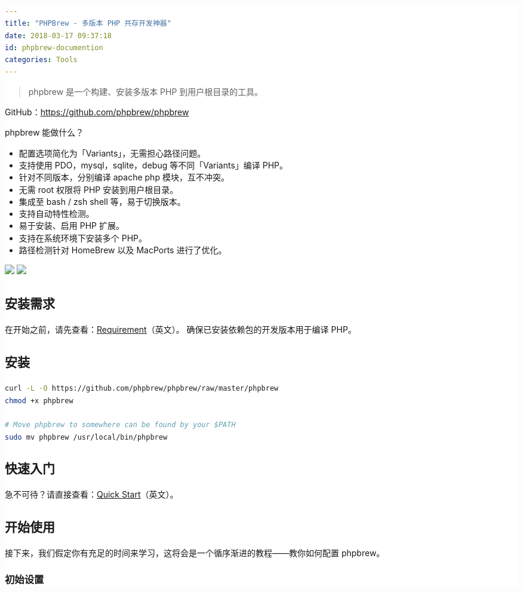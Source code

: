 ```yaml
---
title: "PHPBrew - 多版本 PHP 共存开发神器"
date: 2018-03-17 09:37:18
id: phpbrew-documention
categories: Tools
---
```


> phpbrew 是一个构建、安装多版本 PHP 到用户根目录的工具。

GitHub：<https://github.com/phpbrew/phpbrew>

phpbrew 能做什么？

- 配置选项简化为「Variants」，无需担心路径问题。
- 支持使用 PDO，mysql，sqlite，debug 等不同「Variants」编译 PHP。
- 针对不同版本，分别编译 apache php 模块，互不冲突。
- 无需 root 权限将 PHP 安装到用户根目录。
- 集成至 bash / zsh shell 等，易于切换版本。
- 支持自动特性检测。
- 易于安装、启用 PHP 扩展。
- 支持在系统环境下安装多个 PHP。
- 路径检测针对 HomeBrew 以及 MacPorts 进行了优化。

<img width="500" src="https://raw.github.com/phpbrew/phpbrew/master/screenshots/01.png"/>
<img width="500" src="https://raw.github.com/phpbrew/phpbrew/master/screenshots/03.png"/>

## 安装需求

在开始之前，请先查看：[Requirement](https://github.com/phpbrew/phpbrew/wiki/Requirement)（英文）。
确保已安装依赖包的开发版本用于编译 PHP。

## 安装

```bash
curl -L -O https://github.com/phpbrew/phpbrew/raw/master/phpbrew
chmod +x phpbrew

# Move phpbrew to somewhere can be found by your $PATH
sudo mv phpbrew /usr/local/bin/phpbrew
```

## 快速入门

急不可待？请直接查看：[Quick Start](https://github.com/phpbrew/phpbrew/wiki/Quick-Start)（英文）。

## 开始使用

接下来，我们假定你有充足的时间来学习，这将会是一个循序渐进的教程——教你如何配置 phpbrew。

### 初始设置
